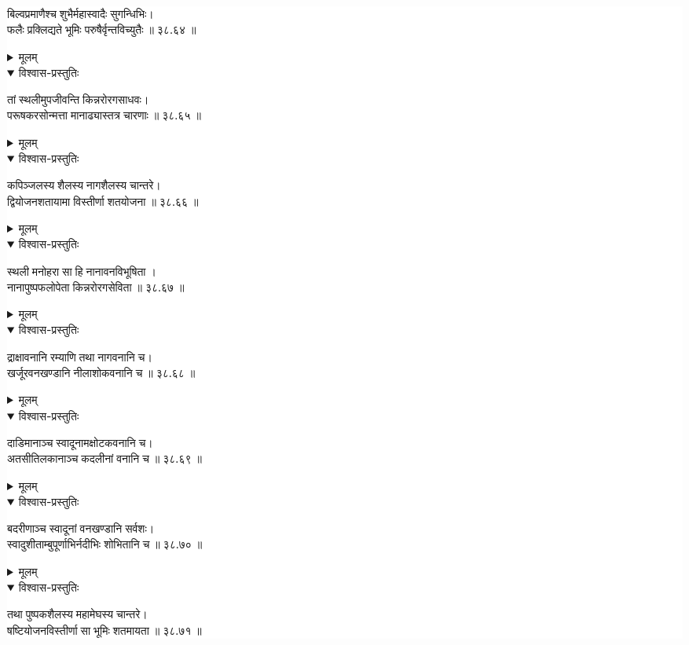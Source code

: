 बिल्वप्रमाणैश्च शुभैर्महास्वादैः सुगन्धिभिः।  
फलैः प्रक्लिद्यते भूमिः परुषैर्वृन्तविच्युतैः ॥ ३८.६४ ॥
</details>

<details><summary>मूलम्</summary></details>


<details open><summary>विश्वास-प्रस्तुतिः</summary>

तां स्थलीमुपजीवन्ति किन्नरोरगसाधवः।  
परूषकरसोन्मत्ता मानाढ्यास्तत्र चारणाः ॥ ३८.६५ ॥
</details>

<details><summary>मूलम्</summary></details>


<details open><summary>विश्वास-प्रस्तुतिः</summary>

कपिञ्जलस्य शैलस्य नागशैलस्य चान्तरे।  
द्वियोजनशतायामा विस्तीर्णा शतयोजना ॥ ३८.६६ ॥
</details>

<details><summary>मूलम्</summary></details>


<details open><summary>विश्वास-प्रस्तुतिः</summary>

स्थली मनोहरा सा हि नानावनविभूषिता ।  
नानापुष्पफलोपेता किन्नरोरगसेविता ॥ ३८.६७ ॥
</details>

<details><summary>मूलम्</summary></details>


<details open><summary>विश्वास-प्रस्तुतिः</summary>

द्राक्षावनानि रम्याणि तथा नागवनानि च।  
खर्जूरवनखण्डानि नीलाशोकवनानि च ॥ ३८.६८ ॥
</details>

<details><summary>मूलम्</summary></details>


<details open><summary>विश्वास-प्रस्तुतिः</summary>

दाडिमानाञ्च स्वादूनामक्षोटकवनानि च।  
अतसीतिलकानाञ्च कदलीनां वनानि च ॥ ३८.६९ ॥
</details>

<details><summary>मूलम्</summary></details>


<details open><summary>विश्वास-प्रस्तुतिः</summary>

बदरीणाञ्च स्वादूनां वनखण्डानि सर्वशः।  
स्वादुशीताम्बुपूर्णाभिर्नदीभिः शोभितानि च ॥ ३८.७० ॥
</details>

<details><summary>मूलम्</summary></details>


<details open><summary>विश्वास-प्रस्तुतिः</summary>

तथा पुष्पकशैलस्य महामेघस्य चान्तरे।  
षष्टियोजनविस्तीर्णा सा भूमिः शतमायता ॥ ३८.७१ ॥
</details>
